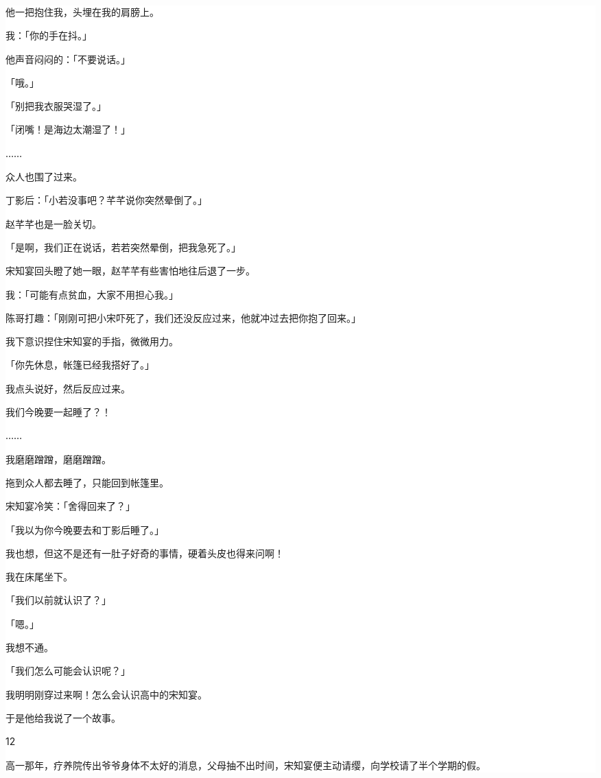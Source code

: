 他一把抱住我，头埋在我的肩膀上。

我：「你的手在抖。」

他声音闷闷的：「不要说话。」

「哦。」

「别把我衣服哭湿了。」

「闭嘴！是海边太潮湿了！」

……

众人也围了过来。

丁影后：「小若没事吧？芊芊说你突然晕倒了。」

赵芊芊也是一脸关切。

「是啊，我们正在说话，若若突然晕倒，把我急死了。」

宋知宴回头瞪了她一眼，赵芊芊有些害怕地往后退了一步。

我：「可能有点贫血，大家不用担心我。」

陈哥打趣：「刚刚可把小宋吓死了，我们还没反应过来，他就冲过去把你抱了回来。」

我下意识捏住宋知宴的手指，微微用力。

「你先休息，帐篷已经我搭好了。」

我点头说好，然后反应过来。

我们今晚要一起睡了？！

……

我磨磨蹭蹭，磨磨蹭蹭。

拖到众人都去睡了，只能回到帐篷里。

宋知宴冷笑：「舍得回来了？」

「我以为你今晚要去和丁影后睡了。」

我也想，但这不是还有一肚子好奇的事情，硬着头皮也得来问啊！

我在床尾坐下。

「我们以前就认识了？」

「嗯。」

我想不通。

「我们怎么可能会认识呢？」

我明明刚穿过来啊！怎么会认识高中的宋知宴。

于是他给我说了一个故事。

12

高一那年，疗养院传出爷爷身体不太好的消息，父母抽不出时间，宋知宴便主动请缨，向学校请了半个学期的假。
